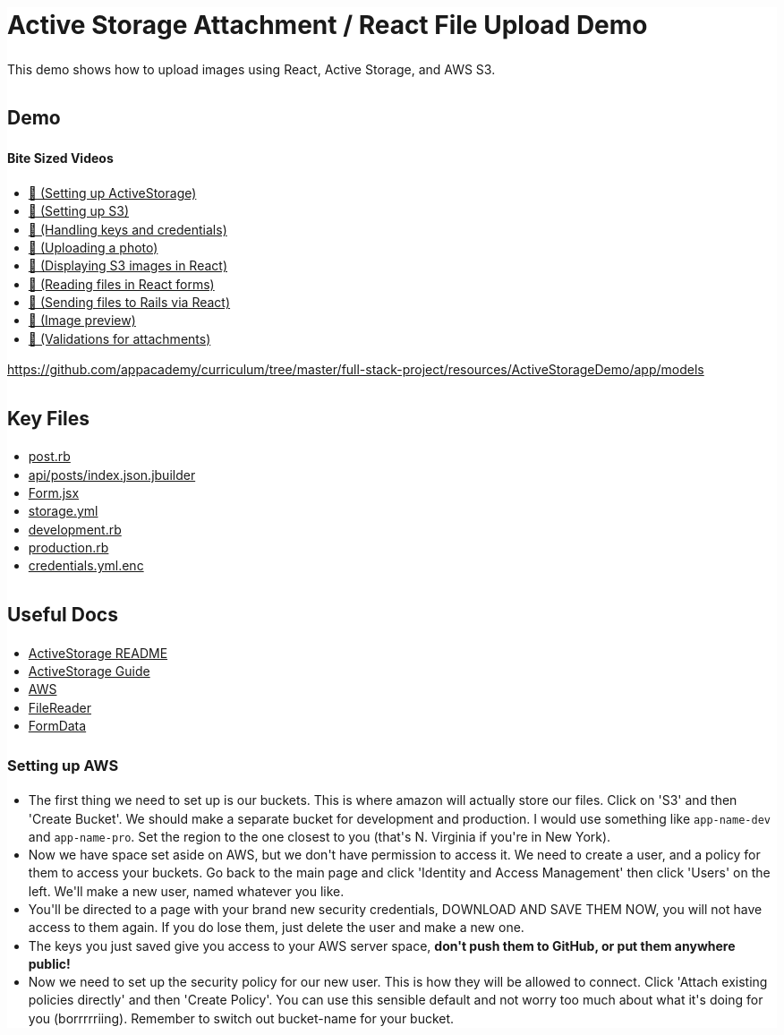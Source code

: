 # Active Storage Attachment / React File Upload Demo
This demo shows how to upload images using React, Active Storage, and AWS S3.

## Demo


#### Bite Sized Videos
- [:movie_camera: (Setting up ActiveStorage)](https://vimeo.com/278726984)
- [:movie_camera: (Setting up S3)](https://vimeo.com/278726994)
- [:movie_camera: (Handling keys and credentials)](https://vimeo.com/278727014)
- [:movie_camera: (Uploading a photo)](https://vimeo.com/278727030)
- [:movie_camera: (Displaying S3 images in React)](https://vimeo.com/278727054)
- [:movie_camera: (Reading files in React forms)](https://vimeo.com/278727067)
- [:movie_camera: (Sending files to Rails via React)](https://vimeo.com/278727091)
- [:movie_camera: (Image preview)](https://vimeo.com/278727103)
- [:movie_camera: (Validations for attachments)](https://vimeo.com/278727131)

https://github.com/appacademy/curriculum/tree/master/full-stack-project/resources/ActiveStorageDemo/app/models
## Key Files
- [post.rb](https://github.com/appacademy/curriculum/tree/master/full-stack-project/resources/ActiveStorageDemo/app/models/post.rb)
- [api/posts/index.json.jbuilder](https://github.com/appacademy/curriculum/tree/master/full-stack-project/resources/ActiveStorageDemo/app/views/api/posts/index.json.jbuilder)
- [Form.jsx](https://github.com/appacademy/curriculum/tree/master/full-stack-project/resources/ActiveStorageDemo/frontend/form.jsx)
- [storage.yml](https://github.com/appacademy/curriculum/tree/master/full-stack-project/resources/ActiveStorageDemo/config/storage.yml)
- [development.rb](https://github.com/appacademy/curriculum/tree/master/full-stack-project/resources/ActiveStorageDemo/config/environments/development.rb#L31)
- [production.rb](https://github.com/appacademy/curriculum/tree/master/full-stack-project/resources/ActiveStorageDemo/config/environments/production.rb#L42)
- [credentials.yml.enc](https://github.com/appacademy/curriculum/tree/master/full-stack-project/resources/ActiveStorageDemo/config/credentials.yml.enc)

## Useful Docs
- [ActiveStorage README](https://github.com/rails/rails/blob/master/activestorage/README.md)
- [ActiveStorage Guide](http://guides.rubyonrails.org/active_storage_overview.html)
- [AWS](http://aws.amazon.com/)
- [FileReader](https://developer.mozilla.org/en-US/docs/Web/API/FileReader)
- [FormData](https://developer.mozilla.org/en-US/docs/Web/API/FormData)

### Setting up AWS

- The first thing we need to set up is our buckets. This is where amazon will actually store our files. Click on 'S3' and then 'Create Bucket'. We should make a separate bucket for development and production. I would use something like `app-name-dev` and `app-name-pro`. Set the region to the one closest to you (that's N. Virginia if you're in New York).
- Now we have space set aside on AWS, but we don't have permission to access it. We need to create a user, and a policy for them to access your buckets. Go back to the main page and click 'Identity and Access Management' then click 'Users' on the left. We'll make a new user, named whatever you like.
- You'll be directed to a page with your brand new security credentials, DOWNLOAD AND SAVE THEM NOW, you will not have access to them again. If you do lose them, just delete the user and make a new one.
- The keys you just saved give you access to your AWS server space, **don't push them to GitHub, or put them anywhere public!**
- Now we need to set up the security policy for our new user. This is how they will be allowed to connect. Click 'Attach existing policies directly' and then 'Create Policy'. You can use this sensible default and not worry too much about what it's doing for you (borrrrriing). Remember to switch out bucket-name for your bucket.